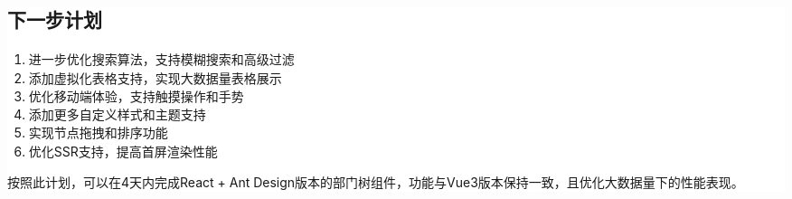 ## 下一步计划

1. 进一步优化搜索算法，支持模糊搜索和高级过滤
2. 添加虚拟化表格支持，实现大数据量表格展示
3. 优化移动端体验，支持触摸操作和手势
4. 添加更多自定义样式和主题支持
5. 实现节点拖拽和排序功能
6. 优化SSR支持，提高首屏渲染性能

按照此计划，可以在4天内完成React + Ant Design版本的部门树组件，功能与Vue3版本保持一致，且优化大数据量下的性能表现。
